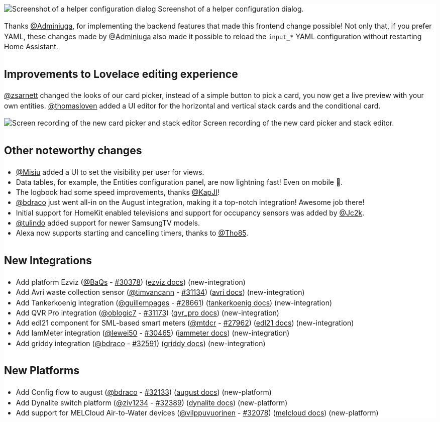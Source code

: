 <p class='img'>
<img src='/images/blog/2020-03-0.107/helper-config-dialog.png' alt='Screenshot of a helper configuration dialog'></a>
Screenshot of a helper configuration dialog.
</p>

Thanks [@Adminiuga], for implementing the backend features that made this
frontend change possible! Not only that, if you prefer YAML, these changes
made by [@Adminiuga] also made it possible to reload the `input_*` YAML
configuration without restarting Home Assistant.

## Improvements to Lovelace editing experience

[@zsarnett](https://github.com/zsarnett) changed the looks of our card picker, instead of a simple button to
pick a card, you now get a live preview with your own entities.
[@thomasloven](https://github.com/thomasloven) added a UI editor for the
horizontal and vertical stack cards and the conditional card.

<p class='img'>
<img src='/images/blog/2020-03-0.107/lovelace-edit-improvements.gif' alt='Screen recording of the new card picker and stack editor'></a>
Screen recording of the new card picker and stack editor.
</p>

## Other noteworthy changes

- [@Misiu](https://github.com/Misiu) added a UI to set the visibility per user for views.
- Data tables, for example, the Entities configuration panel, are now lightning fast! Even on mobile 🚀.
- The logbook had some speed improvements, thanks [@KapJI]!
- [@bdraco] just went all-in on the August integration, making it a top-notch integration! Awesome job there!
- Initial support for HomeKit enabled televisions and support for occupancy sensors was added by [@Jc2k].
- [@tulindo] added support for newer SamsungTV models.
- Alexa now supports starting and cancelling timers, thanks to [@Tho85].

## New Integrations

- Add platform Ezviz ([@BaQs] - [#30378]) ([ezviz docs]) (new-integration)
- Add Avri waste collection sensor ([@timvancann] - [#31134]) ([avri docs]) (new-integration)
- Add Tankerkoenig integration ([@guillempages] - [#28661]) ([tankerkoenig docs]) (new-integration)
- Add QVR Pro integration ([@oblogic7] - [#31173]) ([qvr_pro docs]) (new-integration)
- Add edl21 component for SML-based smart meters ([@mtdcr] - [#27962]) ([edl21 docs]) (new-integration)
- Add IamMeter integration ([@lewei50] - [#30465]) ([iammeter docs]) (new-integration)
- Add griddy integration ([@bdraco] - [#32591]) ([griddy docs]) (new-integration)

## New Platforms

- Add Config flow to august ([@bdraco] - [#32133]) ([august docs]) (new-platform)
- Add Dynalite switch platform ([@ziv1234] - [#32389]) ([dynalite docs]) (new-platform)
- Add support for MELCloud Air-to-Water devices ([@vilppuvuorinen] - [#32078]) ([melcloud docs]) (new-platform)


[#32957]: https://github.com/home-assistant/core/pull/32957
[#32962]: https://github.com/home-assistant/core/pull/32962
[#32963]: https://github.com/home-assistant/core/pull/32963
[@balloob]: https://github.com/balloob
[@bramkragten]: https://github.com/bramkragten
[frontend docs]: /integrations/frontend/
[zone docs]: /integrations/zone/
[#32767]: https://github.com/home-assistant/core/pull/32767
[#32936]: https://github.com/home-assistant/core/pull/32936
[#32959]: https://github.com/home-assistant/core/pull/32959
[#32995]: https://github.com/home-assistant/core/pull/32995
[#33002]: https://github.com/home-assistant/core/pull/33002
[#33004]: https://github.com/home-assistant/core/pull/33004
[#33010]: https://github.com/home-assistant/core/pull/33010
[#33013]: https://github.com/home-assistant/core/pull/33013
[#33016]: https://github.com/home-assistant/core/pull/33016
[#33027]: https://github.com/home-assistant/core/pull/33027
[#33028]: https://github.com/home-assistant/core/pull/33028
[@Adminiuga]: https://github.com/Adminiuga
[@Cereal2nd]: https://github.com/Cereal2nd
[@Jc2k]: https://github.com/Jc2k
[@Kane610]: https://github.com/Kane610
[@bachya]: https://github.com/bachya
[@balloob]: https://github.com/balloob
[@ochlocracy]: https://github.com/ochlocracy
[@robmarkcole]: https://github.com/robmarkcole
[@tetienne]: https://github.com/tetienne
[axis docs]: /integrations/axis/
[camera docs]: /integrations/camera/
[homekit_controller docs]: /integrations/homekit_controller/
[rainmachine docs]: /integrations/rainmachine/
[sighthound docs]: /integrations/sighthound/
[simplisafe docs]: /integrations/simplisafe/
[somfy docs]: /integrations/somfy/
[velbus docs]: /integrations/velbus/
[zha docs]: /integrations/zha/
[#32994]: https://github.com/home-assistant/core/pull/32994
[#33040]: https://github.com/home-assistant/core/pull/33040
[#33045]: https://github.com/home-assistant/core/pull/33045
[@cgtobi]: https://github.com/cgtobi
[@frenck]: https://github.com/frenck
[netatmo docs]: /integrations/netatmo/
[person docs]: /integrations/person/
[#33050]: https://github.com/home-assistant/core/pull/33050
[#33059]: https://github.com/home-assistant/core/pull/33059
[#33064]: https://github.com/home-assistant/core/pull/33064
[#33071]: https://github.com/home-assistant/core/pull/33071
[@Knapoc]: https://github.com/Knapoc
[@bachya]: https://github.com/bachya
[@balloob]: https://github.com/balloob
[asuswrt docs]: /integrations/asuswrt/
[simplisafe docs]: /integrations/simplisafe/
[#32791]: https://github.com/home-assistant/core/pull/32791
[#32805]: https://github.com/home-assistant/core/pull/32805
[#33001]: https://github.com/home-assistant/core/pull/33001
[#33075]: https://github.com/home-assistant/core/pull/33075
[#33079]: https://github.com/home-assistant/core/pull/33079
[#33098]: https://github.com/home-assistant/core/pull/33098
[#33103]: https://github.com/home-assistant/core/pull/33103
[@Adminiuga]: https://github.com/Adminiuga
[@austinmroczek]: https://github.com/austinmroczek
[@escoand]: https://github.com/escoand
[@frenck]: https://github.com/frenck
[@guillempages]: https://github.com/guillempages
[@scop]: https://github.com/scop
[huawei_lte docs]: /integrations/huawei_lte/
[onvif docs]: /integrations/onvif/
[samsungtv docs]: /integrations/samsungtv/
[tankerkoenig docs]: /integrations/tankerkoenig/
[totalconnect docs]: /integrations/totalconnect/
[zha docs]: /integrations/zha/
[#33120]: https://github.com/home-assistant/core/pull/33120
[#33148]: https://github.com/home-assistant/core/pull/33148
[#33168]: https://github.com/home-assistant/core/pull/33168
[#33205]: https://github.com/home-assistant/core/pull/33205
[@balloob]: https://github.com/balloob
[@frenck]: https://github.com/frenck
[@pvizeli]: https://github.com/pvizeli
[point docs]: /integrations/point/
[zwave docs]: /integrations/zwave/
[#33139]: https://github.com/home-assistant/core/pull/33139
[#33194]: https://github.com/home-assistant/core/pull/33194
[#33226]: https://github.com/home-assistant/core/pull/33226
[#33253]: https://github.com/home-assistant/core/pull/33253
[#33257]: https://github.com/home-assistant/core/pull/33257
[@Adminiuga]: https://github.com/Adminiuga
[@bdraco]: https://github.com/bdraco
[@brefra]: https://github.com/brefra
[@dgomes]: https://github.com/dgomes
[@jjlawren]: https://github.com/jjlawren
[ipma docs]: /integrations/ipma/
[recorder docs]: /integrations/recorder/
[unifi docs]: /integrations/unifi/
[velbus docs]: /integrations/velbus/
[zha docs]: /integrations/zha/
[#27303]: https://github.com/home-assistant/core/pull/27303
[#27721]: https://github.com/home-assistant/core/pull/27721
[#27962]: https://github.com/home-assistant/core/pull/27962
[#28064]: https://github.com/home-assistant/core/pull/28064
[#28298]: https://github.com/home-assistant/core/pull/28298
[#28334]: https://github.com/home-assistant/core/pull/28334
[#28661]: https://github.com/home-assistant/core/pull/28661
[#29834]: https://github.com/home-assistant/core/pull/29834
[#30152]: https://github.com/home-assistant/core/pull/30152
[#30378]: https://github.com/home-assistant/core/pull/30378
[#30465]: https://github.com/home-assistant/core/pull/30465
[#30885]: https://github.com/home-assistant/core/pull/30885
[#31061]: https://github.com/home-assistant/core/pull/31061
[#31134]: https://github.com/home-assistant/core/pull/31134
[#31173]: https://github.com/home-assistant/core/pull/31173
[#31261]: https://github.com/home-assistant/core/pull/31261
[#31407]: https://github.com/home-assistant/core/pull/31407
[#31420]: https://github.com/home-assistant/core/pull/31420
[#31520]: https://github.com/home-assistant/core/pull/31520
[#31537]: https://github.com/home-assistant/core/pull/31537
[#31581]: https://github.com/home-assistant/core/pull/31581
[#31643]: https://github.com/home-assistant/core/pull/31643
[#31783]: https://github.com/home-assistant/core/pull/31783
[#31815]: https://github.com/home-assistant/core/pull/31815
[#31824]: https://github.com/home-assistant/core/pull/31824
[#31825]: https://github.com/home-assistant/core/pull/31825
[#31832]: https://github.com/home-assistant/core/pull/31832
[#31834]: https://github.com/home-assistant/core/pull/31834
[#31838]: https://github.com/home-assistant/core/pull/31838
[#31918]: https://github.com/home-assistant/core/pull/31918
[#31937]: https://github.com/home-assistant/core/pull/31937
[#31950]: https://github.com/home-assistant/core/pull/31950
[#31971]: https://github.com/home-assistant/core/pull/31971
[#31974]: https://github.com/home-assistant/core/pull/31974
[#31975]: https://github.com/home-assistant/core/pull/31975
[#31989]: https://github.com/home-assistant/core/pull/31989
[#32004]: https://github.com/home-assistant/core/pull/32004
[#32005]: https://github.com/home-assistant/core/pull/32005
[#32006]: https://github.com/home-assistant/core/pull/32006
[#32012]: https://github.com/home-assistant/core/pull/32012
[#32013]: https://github.com/home-assistant/core/pull/32013
[#32017]: https://github.com/home-assistant/core/pull/32017
[#32021]: https://github.com/home-assistant/core/pull/32021
[#32022]: https://github.com/home-assistant/core/pull/32022
[#32024]: https://github.com/home-assistant/core/pull/32024
[#32028]: https://github.com/home-assistant/core/pull/32028
[#32029]: https://github.com/home-assistant/core/pull/32029
[#32030]: https://github.com/home-assistant/core/pull/32030
[#32032]: https://github.com/home-assistant/core/pull/32032
[#32037]: https://github.com/home-assistant/core/pull/32037
[#32038]: https://github.com/home-assistant/core/pull/32038
[#32040]: https://github.com/home-assistant/core/pull/32040
[#32041]: https://github.com/home-assistant/core/pull/32041
[#32042]: https://github.com/home-assistant/core/pull/32042
[#32045]: https://github.com/home-assistant/core/pull/32045
[#32053]: https://github.com/home-assistant/core/pull/32053
[#32063]: https://github.com/home-assistant/core/pull/32063
[#32065]: https://github.com/home-assistant/core/pull/32065
[#32066]: https://github.com/home-assistant/core/pull/32066
[#32067]: https://github.com/home-assistant/core/pull/32067
[#32072]: https://github.com/home-assistant/core/pull/32072
[#32074]: https://github.com/home-assistant/core/pull/32074
[#32077]: https://github.com/home-assistant/core/pull/32077
[#32078]: https://github.com/home-assistant/core/pull/32078
[#32082]: https://github.com/home-assistant/core/pull/32082
[#32083]: https://github.com/home-assistant/core/pull/32083
[#32085]: https://github.com/home-assistant/core/pull/32085
[#32086]: https://github.com/home-assistant/core/pull/32086
[#32093]: https://github.com/home-assistant/core/pull/32093
[#32094]: https://github.com/home-assistant/core/pull/32094
[#32101]: https://github.com/home-assistant/core/pull/32101
[#32102]: https://github.com/home-assistant/core/pull/32102
[#32103]: https://github.com/home-assistant/core/pull/32103
[#32107]: https://github.com/home-assistant/core/pull/32107
[#32108]: https://github.com/home-assistant/core/pull/32108
[#32110]: https://github.com/home-assistant/core/pull/32110
[#32111]: https://github.com/home-assistant/core/pull/32111
[#32114]: https://github.com/home-assistant/core/pull/32114
[#32116]: https://github.com/home-assistant/core/pull/32116
[#32120]: https://github.com/home-assistant/core/pull/32120
[#32121]: https://github.com/home-assistant/core/pull/32121
[#32122]: https://github.com/home-assistant/core/pull/32122
[#32123]: https://github.com/home-assistant/core/pull/32123
[#32128]: https://github.com/home-assistant/core/pull/32128
[#32129]: https://github.com/home-assistant/core/pull/32129
[#32130]: https://github.com/home-assistant/core/pull/32130
[#32131]: https://github.com/home-assistant/core/pull/32131
[#32132]: https://github.com/home-assistant/core/pull/32132
[#32133]: https://github.com/home-assistant/core/pull/32133
[#32134]: https://github.com/home-assistant/core/pull/32134
[#32135]: https://github.com/home-assistant/core/pull/32135
[#32137]: https://github.com/home-assistant/core/pull/32137
[#32141]: https://github.com/home-assistant/core/pull/32141
[#32144]: https://github.com/home-assistant/core/pull/32144
[#32148]: https://github.com/home-assistant/core/pull/32148
[#32150]: https://github.com/home-assistant/core/pull/32150
[#32152]: https://github.com/home-assistant/core/pull/32152
[#32153]: https://github.com/home-assistant/core/pull/32153
[#32154]: https://github.com/home-assistant/core/pull/32154
[#32157]: https://github.com/home-assistant/core/pull/32157
[#32158]: https://github.com/home-assistant/core/pull/32158
[#32159]: https://github.com/home-assistant/core/pull/32159
[#32160]: https://github.com/home-assistant/core/pull/32160
[#32161]: https://github.com/home-assistant/core/pull/32161
[#32162]: https://github.com/home-assistant/core/pull/32162
[#32164]: https://github.com/home-assistant/core/pull/32164
[#32165]: https://github.com/home-assistant/core/pull/32165
[#32166]: https://github.com/home-assistant/core/pull/32166
[#32167]: https://github.com/home-assistant/core/pull/32167
[#32168]: https://github.com/home-assistant/core/pull/32168
[#32175]: https://github.com/home-assistant/core/pull/32175
[#32177]: https://github.com/home-assistant/core/pull/32177
[#32181]: https://github.com/home-assistant/core/pull/32181
[#32182]: https://github.com/home-assistant/core/pull/32182
[#32183]: https://github.com/home-assistant/core/pull/32183
[#32185]: https://github.com/home-assistant/core/pull/32185
[#32187]: https://github.com/home-assistant/core/pull/32187
[#32188]: https://github.com/home-assistant/core/pull/32188
[#32193]: https://github.com/home-assistant/core/pull/32193
[#32194]: https://github.com/home-assistant/core/pull/32194
[#32195]: https://github.com/home-assistant/core/pull/32195
[#32197]: https://github.com/home-assistant/core/pull/32197
[#32202]: https://github.com/home-assistant/core/pull/32202
[#32203]: https://github.com/home-assistant/core/pull/32203
[#32206]: https://github.com/home-assistant/core/pull/32206
[#32212]: https://github.com/home-assistant/core/pull/32212
[#32213]: https://github.com/home-assistant/core/pull/32213
[#32219]: https://github.com/home-assistant/core/pull/32219
[#32220]: https://github.com/home-assistant/core/pull/32220
[#32223]: https://github.com/home-assistant/core/pull/32223
[#32224]: https://github.com/home-assistant/core/pull/32224
[#32228]: https://github.com/home-assistant/core/pull/32228
[#32234]: https://github.com/home-assistant/core/pull/32234
[#32238]: https://github.com/home-assistant/core/pull/32238
[#32241]: https://github.com/home-assistant/core/pull/32241
[#32244]: https://github.com/home-assistant/core/pull/32244
[#32249]: https://github.com/home-assistant/core/pull/32249
[#32255]: https://github.com/home-assistant/core/pull/32255
[#32262]: https://github.com/home-assistant/core/pull/32262
[#32265]: https://github.com/home-assistant/core/pull/32265
[#32271]: https://github.com/home-assistant/core/pull/32271
[#32276]: https://github.com/home-assistant/core/pull/32276
[#32286]: https://github.com/home-assistant/core/pull/32286
[#32289]: https://github.com/home-assistant/core/pull/32289
[#32292]: https://github.com/home-assistant/core/pull/32292
[#32295]: https://github.com/home-assistant/core/pull/32295
[#32296]: https://github.com/home-assistant/core/pull/32296
[#32316]: https://github.com/home-assistant/core/pull/32316
[#32317]: https://github.com/home-assistant/core/pull/32317
[#32318]: https://github.com/home-assistant/core/pull/32318
[#32332]: https://github.com/home-assistant/core/pull/32332
[#32334]: https://github.com/home-assistant/core/pull/32334
[#32335]: https://github.com/home-assistant/core/pull/32335
[#32336]: https://github.com/home-assistant/core/pull/32336
[#32337]: https://github.com/home-assistant/core/pull/32337
[#32338]: https://github.com/home-assistant/core/pull/32338
[#32340]: https://github.com/home-assistant/core/pull/32340
[#32347]: https://github.com/home-assistant/core/pull/32347
[#32349]: https://github.com/home-assistant/core/pull/32349
[#32360]: https://github.com/home-assistant/core/pull/32360
[#32367]: https://github.com/home-assistant/core/pull/32367
[#32368]: https://github.com/home-assistant/core/pull/32368
[#32369]: https://github.com/home-assistant/core/pull/32369
[#32373]: https://github.com/home-assistant/core/pull/32373
[#32376]: https://github.com/home-assistant/core/pull/32376
[#32378]: https://github.com/home-assistant/core/pull/32378
[#32381]: https://github.com/home-assistant/core/pull/32381
[#32384]: https://github.com/home-assistant/core/pull/32384
[#32388]: https://github.com/home-assistant/core/pull/32388
[#32389]: https://github.com/home-assistant/core/pull/32389
[#32391]: https://github.com/home-assistant/core/pull/32391
[#32393]: https://github.com/home-assistant/core/pull/32393
[#32401]: https://github.com/home-assistant/core/pull/32401
[#32404]: https://github.com/home-assistant/core/pull/32404
[#32406]: https://github.com/home-assistant/core/pull/32406
[#32413]: https://github.com/home-assistant/core/pull/32413
[#32421]: https://github.com/home-assistant/core/pull/32421
[#32425]: https://github.com/home-assistant/core/pull/32425
[#32432]: https://github.com/home-assistant/core/pull/32432
[#32436]: https://github.com/home-assistant/core/pull/32436
[#32444]: https://github.com/home-assistant/core/pull/32444
[#32452]: https://github.com/home-assistant/core/pull/32452
[#32453]: https://github.com/home-assistant/core/pull/32453
[#32456]: https://github.com/home-assistant/core/pull/32456
[#32459]: https://github.com/home-assistant/core/pull/32459
[#32460]: https://github.com/home-assistant/core/pull/32460
[#32461]: https://github.com/home-assistant/core/pull/32461
[#32462]: https://github.com/home-assistant/core/pull/32462
[#32463]: https://github.com/home-assistant/core/pull/32463
[#32466]: https://github.com/home-assistant/core/pull/32466
[#32468]: https://github.com/home-assistant/core/pull/32468
[#32470]: https://github.com/home-assistant/core/pull/32470
[#32471]: https://github.com/home-assistant/core/pull/32471
[#32472]: https://github.com/home-assistant/core/pull/32472
[#32473]: https://github.com/home-assistant/core/pull/32473
[#32477]: https://github.com/home-assistant/core/pull/32477
[#32478]: https://github.com/home-assistant/core/pull/32478
[#32479]: https://github.com/home-assistant/core/pull/32479
[#32480]: https://github.com/home-assistant/core/pull/32480
[#32483]: https://github.com/home-assistant/core/pull/32483
[#32484]: https://github.com/home-assistant/core/pull/32484
[#32485]: https://github.com/home-assistant/core/pull/32485
[#32487]: https://github.com/home-assistant/core/pull/32487
[#32489]: https://github.com/home-assistant/core/pull/32489
[#32498]: https://github.com/home-assistant/core/pull/32498
[#32500]: https://github.com/home-assistant/core/pull/32500
[#32508]: https://github.com/home-assistant/core/pull/32508
[#32510]: https://github.com/home-assistant/core/pull/32510
[#32512]: https://github.com/home-assistant/core/pull/32512
[#32517]: https://github.com/home-assistant/core/pull/32517
[#32521]: https://github.com/home-assistant/core/pull/32521
[#32522]: https://github.com/home-assistant/core/pull/32522
[#32526]: https://github.com/home-assistant/core/pull/32526
[#32532]: https://github.com/home-assistant/core/pull/32532
[#32536]: https://github.com/home-assistant/core/pull/32536
[#32542]: https://github.com/home-assistant/core/pull/32542
[#32546]: https://github.com/home-assistant/core/pull/32546
[#32549]: https://github.com/home-assistant/core/pull/32549
[#32552]: https://github.com/home-assistant/core/pull/32552
[#32554]: https://github.com/home-assistant/core/pull/32554
[#32559]: https://github.com/home-assistant/core/pull/32559
[#32561]: https://github.com/home-assistant/core/pull/32561
[#32563]: https://github.com/home-assistant/core/pull/32563
[#32564]: https://github.com/home-assistant/core/pull/32564
[#32569]: https://github.com/home-assistant/core/pull/32569
[#32570]: https://github.com/home-assistant/core/pull/32570
[#32572]: https://github.com/home-assistant/core/pull/32572
[#32573]: https://github.com/home-assistant/core/pull/32573
[#32578]: https://github.com/home-assistant/core/pull/32578
[#32581]: https://github.com/home-assistant/core/pull/32581
[#32582]: https://github.com/home-assistant/core/pull/32582
[#32586]: https://github.com/home-assistant/core/pull/32586
[#32588]: https://github.com/home-assistant/core/pull/32588
[#32591]: https://github.com/home-assistant/core/pull/32591
[#32593]: https://github.com/home-assistant/core/pull/32593
[#32596]: https://github.com/home-assistant/core/pull/32596
[#32597]: https://github.com/home-assistant/core/pull/32597
[#32602]: https://github.com/home-assistant/core/pull/32602
[#32604]: https://github.com/home-assistant/core/pull/32604
[#32607]: https://github.com/home-assistant/core/pull/32607
[#32609]: https://github.com/home-assistant/core/pull/32609
[#32610]: https://github.com/home-assistant/core/pull/32610
[#32611]: https://github.com/home-assistant/core/pull/32611
[#32615]: https://github.com/home-assistant/core/pull/32615
[#32616]: https://github.com/home-assistant/core/pull/32616
[#32617]: https://github.com/home-assistant/core/pull/32617
[#32618]: https://github.com/home-assistant/core/pull/32618
[#32621]: https://github.com/home-assistant/core/pull/32621
[#32624]: https://github.com/home-assistant/core/pull/32624
[#32625]: https://github.com/home-assistant/core/pull/32625
[#32626]: https://github.com/home-assistant/core/pull/32626
[#32627]: https://github.com/home-assistant/core/pull/32627
[#32628]: https://github.com/home-assistant/core/pull/32628
[#32630]: https://github.com/home-assistant/core/pull/32630
[#32633]: https://github.com/home-assistant/core/pull/32633
[#32634]: https://github.com/home-assistant/core/pull/32634
[#32635]: https://github.com/home-assistant/core/pull/32635
[#32638]: https://github.com/home-assistant/core/pull/32638
[#32639]: https://github.com/home-assistant/core/pull/32639
[#32644]: https://github.com/home-assistant/core/pull/32644
[#32647]: https://github.com/home-assistant/core/pull/32647
[#32652]: https://github.com/home-assistant/core/pull/32652
[#32653]: https://github.com/home-assistant/core/pull/32653
[#32655]: https://github.com/home-assistant/core/pull/32655
[#32657]: https://github.com/home-assistant/core/pull/32657
[#32658]: https://github.com/home-assistant/core/pull/32658
[#32660]: https://github.com/home-assistant/core/pull/32660
[#32661]: https://github.com/home-assistant/core/pull/32661
[#32667]: https://github.com/home-assistant/core/pull/32667
[#32670]: https://github.com/home-assistant/core/pull/32670
[#32673]: https://github.com/home-assistant/core/pull/32673
[#32675]: https://github.com/home-assistant/core/pull/32675
[#32678]: https://github.com/home-assistant/core/pull/32678
[#32679]: https://github.com/home-assistant/core/pull/32679
[#32683]: https://github.com/home-assistant/core/pull/32683
[#32689]: https://github.com/home-assistant/core/pull/32689
[#32690]: https://github.com/home-assistant/core/pull/32690
[#32691]: https://github.com/home-assistant/core/pull/32691
[#32694]: https://github.com/home-assistant/core/pull/32694
[#32695]: https://github.com/home-assistant/core/pull/32695
[#32702]: https://github.com/home-assistant/core/pull/32702
[#32705]: https://github.com/home-assistant/core/pull/32705
[#32706]: https://github.com/home-assistant/core/pull/32706
[#32708]: https://github.com/home-assistant/core/pull/32708
[#32712]: https://github.com/home-assistant/core/pull/32712
[#32713]: https://github.com/home-assistant/core/pull/32713
[#32716]: https://github.com/home-assistant/core/pull/32716
[#32719]: https://github.com/home-assistant/core/pull/32719
[#32725]: https://github.com/home-assistant/core/pull/32725
[#32740]: https://github.com/home-assistant/core/pull/32740
[#32741]: https://github.com/home-assistant/core/pull/32741
[#32750]: https://github.com/home-assistant/core/pull/32750
[#32769]: https://github.com/home-assistant/core/pull/32769
[#32771]: https://github.com/home-assistant/core/pull/32771
[#32776]: https://github.com/home-assistant/core/pull/32776
[#32777]: https://github.com/home-assistant/core/pull/32777
[#32783]: https://github.com/home-assistant/core/pull/32783
[#32787]: https://github.com/home-assistant/core/pull/32787
[#32789]: https://github.com/home-assistant/core/pull/32789
[#32806]: https://github.com/home-assistant/core/pull/32806
[#32807]: https://github.com/home-assistant/core/pull/32807
[#32809]: https://github.com/home-assistant/core/pull/32809
[#32810]: https://github.com/home-assistant/core/pull/32810
[#32816]: https://github.com/home-assistant/core/pull/32816
[#32820]: https://github.com/home-assistant/core/pull/32820
[#32827]: https://github.com/home-assistant/core/pull/32827
[#32829]: https://github.com/home-assistant/core/pull/32829
[#32833]: https://github.com/home-assistant/core/pull/32833
[#32835]: https://github.com/home-assistant/core/pull/32835
[#32845]: https://github.com/home-assistant/core/pull/32845
[#32847]: https://github.com/home-assistant/core/pull/32847
[#32857]: https://github.com/home-assistant/core/pull/32857
[#32864]: https://github.com/home-assistant/core/pull/32864
[#32865]: https://github.com/home-assistant/core/pull/32865
[#32866]: https://github.com/home-assistant/core/pull/32866
[#32867]: https://github.com/home-assistant/core/pull/32867
[#32870]: https://github.com/home-assistant/core/pull/32870
[#32872]: https://github.com/home-assistant/core/pull/32872
[#32873]: https://github.com/home-assistant/core/pull/32873
[#32878]: https://github.com/home-assistant/core/pull/32878
[#32880]: https://github.com/home-assistant/core/pull/32880
[#32901]: https://github.com/home-assistant/core/pull/32901
[#32904]: https://github.com/home-assistant/core/pull/32904
[#32906]: https://github.com/home-assistant/core/pull/32906
[#32911]: https://github.com/home-assistant/core/pull/32911
[#32915]: https://github.com/home-assistant/core/pull/32915
[#32922]: https://github.com/home-assistant/core/pull/32922
[#32931]: https://github.com/home-assistant/core/pull/32931
[@Adminiuga]: https://github.com/Adminiuga
[@BKPepe]: https://github.com/BKPepe
[@BaQs]: https://github.com/BaQs
[@ColinRobbins]: https://github.com/ColinRobbins
[@Danielhiversen]: https://github.com/Danielhiversen
[@Dorzel107]: https://github.com/Dorzel107
[@GeorgeSG]: https://github.com/GeorgeSG
[@Ikuyadeu]: https://github.com/Ikuyadeu
[@Jc2k]: https://github.com/Jc2k
[@JeffLIrion]: https://github.com/JeffLIrion
[@Kane610]: https://github.com/Kane610
[@KapJI]: https://github.com/KapJI
[@MansM]: https://github.com/MansM
[@Mariusthvdb]: https://github.com/Mariusthvdb
[@Petro31]: https://github.com/Petro31
[@Quentame]: https://github.com/Quentame
[@Rocik]: https://github.com/Rocik
[@StevenLooman]: https://github.com/StevenLooman
[@SukramJ]: https://github.com/SukramJ
[@Swamp-Ig]: https://github.com/Swamp-Ig
[@Tho85]: https://github.com/Tho85
[@ajschmidt8]: https://github.com/ajschmidt8
[@alandtse]: https://github.com/alandtse
[@amelchio]: https://github.com/amelchio
[@austinmroczek]: https://github.com/austinmroczek
[@bachya]: https://github.com/bachya
[@balloob]: https://github.com/balloob
[@bazwilliams]: https://github.com/bazwilliams
[@bdraco]: https://github.com/bdraco
[@belidzs]: https://github.com/belidzs
[@bieniu]: https://github.com/bieniu
[@borpin]: https://github.com/borpin
[@bramkragten]: https://github.com/bramkragten
[@brubaked]: https://github.com/brubaked
[@cgtobi]: https://github.com/cgtobi
[@chiefdragon]: https://github.com/chiefdragon
[@chmielowiec]: https://github.com/chmielowiec
[@colinodell]: https://github.com/colinodell
[@ctalkington]: https://github.com/ctalkington
[@da-anda]: https://github.com/da-anda
[@dajo]: https://github.com/dajo
[@danielperna84]: https://github.com/danielperna84
[@davet2001]: https://github.com/davet2001
[@dcnielsen90]: https://github.com/dcnielsen90
[@devbis]: https://github.com/devbis
[@dgomes]: https://github.com/dgomes
[@dmulcahey]: https://github.com/dmulcahey
[@doudz]: https://github.com/doudz
[@emontnemery]: https://github.com/emontnemery
[@engrbm87]: https://github.com/engrbm87
[@escoand]: https://github.com/escoand
[@exxamalte]: https://github.com/exxamalte
[@flo-wer]: https://github.com/flo-wer
[@frenck]: https://github.com/frenck
[@gerard33]: https://github.com/gerard33
[@gtdiehl]: https://github.com/gtdiehl
[@guillempages]: https://github.com/guillempages
[@i00]: https://github.com/i00
[@ilarrain]: https://github.com/ilarrain
[@jeyrb]: https://github.com/jeyrb
[@jezcooke]: https://github.com/jezcooke
[@jjlawren]: https://github.com/jjlawren
[@kirichkov]: https://github.com/kirichkov
[@kit-klein]: https://github.com/kit-klein
[@kuchel77]: https://github.com/kuchel77
[@lewei50]: https://github.com/lewei50
[@maddenp]: https://github.com/maddenp
[@marengaz]: https://github.com/marengaz
[@martinlong1978]: https://github.com/martinlong1978
[@matejdro]: https://github.com/matejdro
[@michaelarnauts]: https://github.com/michaelarnauts
[@michaeldavie]: https://github.com/michaeldavie
[@mtdcr]: https://github.com/mtdcr
[@oblogic7]: https://github.com/oblogic7
[@ochlocracy]: https://github.com/ochlocracy
[@oischinger]: https://github.com/oischinger
[@olijouve]: https://github.com/olijouve
[@paolog89]: https://github.com/paolog89
[@penright]: https://github.com/penright
[@pkishino]: https://github.com/pkishino
[@pnbruckner]: https://github.com/pnbruckner
[@pschmitt]: https://github.com/pschmitt
[@pvizeli]: https://github.com/pvizeli
[@raman325]: https://github.com/raman325
[@rbeiter]: https://github.com/rbeiter
[@robbiet480]: https://github.com/robbiet480
[@robmarkcole]: https://github.com/robmarkcole
[@sanyatuning]: https://github.com/sanyatuning
[@scarface-4711]: https://github.com/scarface-4711
[@scop]: https://github.com/scop
[@seanvictory]: https://github.com/seanvictory
[@shidarin]: https://github.com/shidarin
[@shred86]: https://github.com/shred86
[@springstan]: https://github.com/springstan
[@teharris1]: https://github.com/teharris1
[@thegame3202]: https://github.com/thegame3202
[@ties]: https://github.com/ties
[@timmo001]: https://github.com/timmo001
[@timvancann]: https://github.com/timvancann
[@tulindo]: https://github.com/tulindo
[@vaceslav]: https://github.com/vaceslav
[@vigonotion]: https://github.com/vigonotion
[@vilppuvuorinen]: https://github.com/vilppuvuorinen
[@z0mbieprocess]: https://github.com/z0mbieprocess
[@ziv1234]: https://github.com/ziv1234
[@zxdavb]: https://github.com/zxdavb
[abode docs]: /integrations/abode/
[airvisual docs]: /integrations/airvisual/
[alarmdecoder docs]: /integrations/alarmdecoder/
[alexa docs]: /integrations/alexa/
[ambient_station docs]: /integrations/ambient_station/
[asuswrt docs]: /integrations/asuswrt/
[august docs]: /integrations/august/
[auth docs]: /integrations/auth/
[automation docs]: /integrations/automation/
[avri docs]: /integrations/avri/
[axis docs]: /integrations/axis/
[bayesian docs]: /integrations/bayesian/
[bmw_connected_drive docs]: /integrations/bmw_connected_drive/
[bom docs]: /integrations/bom/
[braviatv docs]: /integrations/braviatv/
[brother docs]: /integrations/brother/
[buienradar docs]: /integrations/buienradar/
[camera docs]: /integrations/camera/
[canary docs]: /integrations/canary/
[cast docs]: /integrations/cast/
[cert_expiry docs]: /integrations/cert_expiry/
[cloud docs]: /integrations/cloud/
[config docs]: /integrations/config/
[coronavirus docs]: /integrations/coronavirus/
[counter docs]: /integrations/counter/
[cover docs]: /integrations/cover/
[deconz docs]: /integrations/deconz/
[default_config docs]: /integrations/default_config/
[demo docs]: /integrations/demo/
[denonavr docs]: /integrations/denonavr/
[device_automation docs]: /integrations/device_automation/
[device_tracker docs]: /integrations/device_tracker/
[directv docs]: /integrations/directv/
[discovery docs]: /integrations/discovery/
[dynalite docs]: /integrations/dynalite/
[ecobee docs]: /integrations/ecobee/
[edl21 docs]: /integrations/edl21/
[emby docs]: /integrations/emby/
[emoncms docs]: /integrations/emoncms/
[emulated_hue docs]: /integrations/emulated_hue/
[environment_canada docs]: /integrations/environment_canada/
[evohome docs]: /integrations/evohome/
[ezviz docs]: /integrations/ezviz/
[facebook docs]: /integrations/facebook/
[feedreader docs]: /integrations/feedreader/
[flume docs]: /integrations/flume/
[frontend docs]: /integrations/frontend/
[frontier_silicon docs]: /integrations/frontier_silicon/
[gdacs docs]: /integrations/gdacs/
[generic_thermostat docs]: /integrations/generic_thermostat/
[geofency docs]: /integrations/geofency/
[geonetnz_quakes docs]: /integrations/geonetnz_quakes/
[github docs]: /integrations/github/
[google_assistant docs]: /integrations/google_assistant/
[google_travel_time docs]: /integrations/google_travel_time/
[gpslogger docs]: /integrations/gpslogger/
[griddy docs]: /integrations/griddy/
[group docs]: /integrations/group/
[hassio docs]: /integrations/hassio/
[heos docs]: /integrations/heos/
[hive docs]: /integrations/hive/
[homekit_controller docs]: /integrations/homekit_controller/
[homematic docs]: /integrations/homematic/
[homematicip_cloud docs]: /integrations/homematicip_cloud/
[honeywell docs]: /integrations/honeywell/
[huawei_lte docs]: /integrations/huawei_lte/
[iammeter docs]: /integrations/iammeter/
[icloud docs]: /integrations/icloud/
[ifttt docs]: /integrations/ifttt/
[input_datetime docs]: /integrations/input_datetime/
[input_number docs]: /integrations/input_number/
[input_text docs]: /integrations/input_text/
[insteon docs]: /integrations/insteon/
[ipma docs]: /integrations/ipma/
[iqvia docs]: /integrations/iqvia/
[isy994 docs]: /integrations/isy994/
[izone docs]: /integrations/izone/
[kodi docs]: /integrations/kodi/
[light docs]: /integrations/light/
[locative docs]: /integrations/locative/
[logbook docs]: /integrations/logbook/
[lovelace docs]: /integrations/lovelace/
[media_extractor docs]: /integrations/media_extractor/
[media_player docs]: /integrations/media_player/
[melcloud docs]: /integrations/melcloud/
[met docs]: /integrations/met/
[mikrotik docs]: /integrations/mikrotik/
[mobile_app docs]: /integrations/mobile_app/
[mqtt docs]: /integrations/mqtt/
[nest docs]: /integrations/nest/
[netatmo docs]: /integrations/netatmo/
[notion docs]: /integrations/notion/
[nuki docs]: /integrations/nuki/
[onvif docs]: /integrations/onvif/
[openhome docs]: /integrations/openhome/
[owntracks docs]: /integrations/owntracks/
[pandora docs]: /integrations/pandora/
[panel_custom docs]: /integrations/panel_custom/
[plex docs]: /integrations/plex/
[pushbullet docs]: /integrations/pushbullet/
[qnap docs]: /integrations/qnap/
[qvr_pro docs]: /integrations/qvr_pro/
[rainforest_eagle docs]: /integrations/rainforest_eagle/
[rainmachine docs]: /integrations/rainmachine/
[recorder docs]: /integrations/recorder/
[remote docs]: /integrations/remote/
[rest docs]: /integrations/rest/
[rflink docs]: /integrations/rflink/
[ring docs]: /integrations/ring/
[roku docs]: /integrations/roku/
[roomba docs]: /integrations/roomba/
[samsungtv docs]: /integrations/samsungtv/
[script docs]: /integrations/script/
[sense docs]: /integrations/sense/
[shopping_list docs]: /integrations/shopping_list/
[sighthound docs]: /integrations/sighthound/
[simplisafe docs]: /integrations/simplisafe/
[smartthings docs]: /integrations/smartthings/
[smarty docs]: /integrations/smarty/
[somfy docs]: /integrations/somfy/
[sonos docs]: /integrations/sonos/
[soundtouch docs]: /integrations/soundtouch/
[statistics docs]: /integrations/statistics/
[steam_online docs]: /integrations/steam_online/
[stream docs]: /integrations/stream/
[sun docs]: /integrations/sun/
[supla docs]: /integrations/supla/
[switch docs]: /integrations/switch/
[system_log docs]: /integrations/system_log/
[tado docs]: /integrations/tado/
[tankerkoenig docs]: /integrations/tankerkoenig/
[template docs]: /integrations/template/
[tesla docs]: /integrations/tesla/
[thinkingcleaner docs]: /integrations/thinkingcleaner/
[tibber docs]: /integrations/tibber/
[timer docs]: /integrations/timer/
[toon docs]: /integrations/toon/
[traccar docs]: /integrations/traccar/
[transmission docs]: /integrations/transmission/
[tts docs]: /integrations/tts/
[twitch docs]: /integrations/twitch/
[ubee docs]: /integrations/ubee/
[unifi docs]: /integrations/unifi/
[upnp docs]: /integrations/upnp/
[utility_meter docs]: /integrations/utility_meter/
[vicare docs]: /integrations/vicare/
[vizio docs]: /integrations/vizio/
[workday docs]: /integrations/workday/
[yandex_transport docs]: /integrations/yandex_transport/
[zeroconf docs]: /integrations/zeroconf/
[zha docs]: /integrations/zha/
[zone docs]: /integrations/zone/
[zwave docs]: /integrations/zwave/